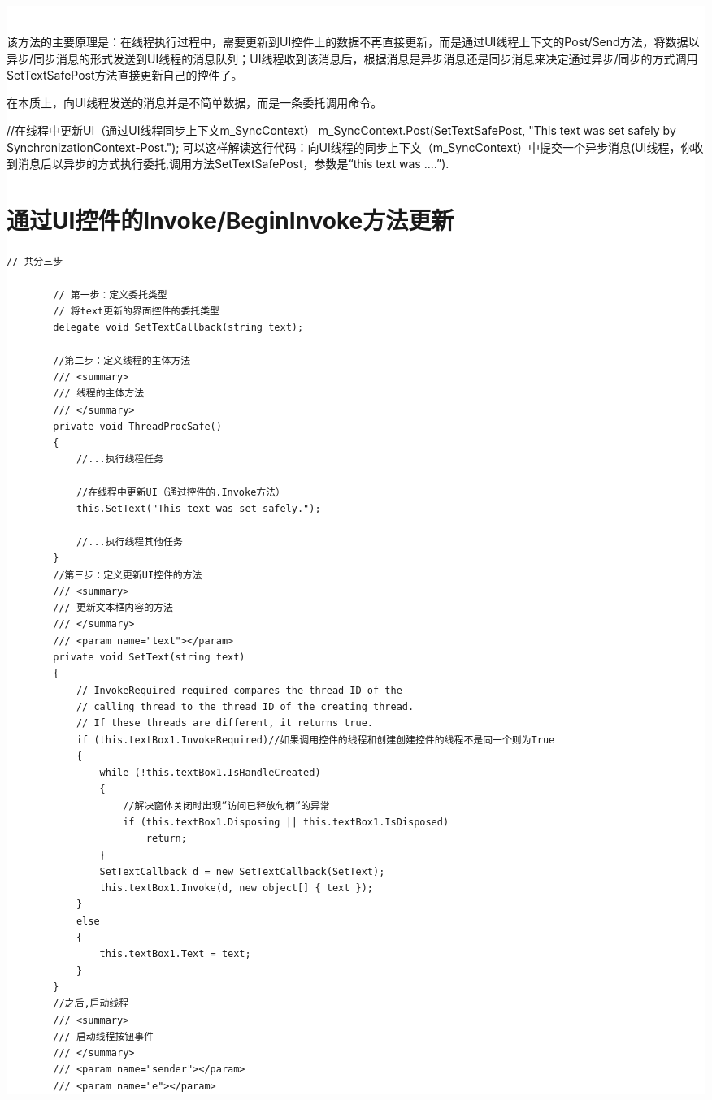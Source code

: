 

该方法的主要原理是：在线程执行过程中，需要更新到UI控件上的数据不再直接更新，而是通过UI线程上下文的Post/Send方法，将数据以异步/同步消息的形式发送到UI线程的消息队列；UI线程收到该消息后，根据消息是异步消息还是同步消息来决定通过异步/同步的方式调用SetTextSafePost方法直接更新自己的控件了。

在本质上，向UI线程发送的消息并是不简单数据，而是一条委托调用命令。

//在线程中更新UI（通过UI线程同步上下文m\_SyncContext） m\_SyncContext.Post(SetTextSafePost, "This text was set safely by SynchronizationContext-Post."); 可以这样解读这行代码：向UI线程的同步上下文（m\_SyncContext）中提交一个异步消息(UI线程，你收到消息后以异步的方式执行委托,调用方法SetTextSafePost，参数是“this text was ....”).

# 通过UI控件的Invoke/BeginInvoke方法更新

```
// 共分三步

        // 第一步：定义委托类型
        // 将text更新的界面控件的委托类型
        delegate void SetTextCallback(string text);

        //第二步：定义线程的主体方法
        /// <summary>
        /// 线程的主体方法
        /// </summary>
        private void ThreadProcSafe()
        {
            //...执行线程任务

            //在线程中更新UI（通过控件的.Invoke方法）
            this.SetText("This text was set safely.");

            //...执行线程其他任务
        }
        //第三步：定义更新UI控件的方法
        /// <summary>
        /// 更新文本框内容的方法
        /// </summary>
        /// <param name="text"></param>
        private void SetText(string text)
        {
            // InvokeRequired required compares the thread ID of the 
            // calling thread to the thread ID of the creating thread. 
            // If these threads are different, it returns true. 
            if (this.textBox1.InvokeRequired)//如果调用控件的线程和创建创建控件的线程不是同一个则为True
            {
                while (!this.textBox1.IsHandleCreated)
                {
                    //解决窗体关闭时出现“访问已释放句柄“的异常
                    if (this.textBox1.Disposing || this.textBox1.IsDisposed)
                        return;
                }
                SetTextCallback d = new SetTextCallback(SetText);
                this.textBox1.Invoke(d, new object[] { text });
            }
            else
            {
                this.textBox1.Text = text;
            }
        }
        //之后,启动线程
        /// <summary>
        /// 启动线程按钮事件
        /// </summary>
        /// <param name="sender"></param>
        /// <param name="e"></param>
```